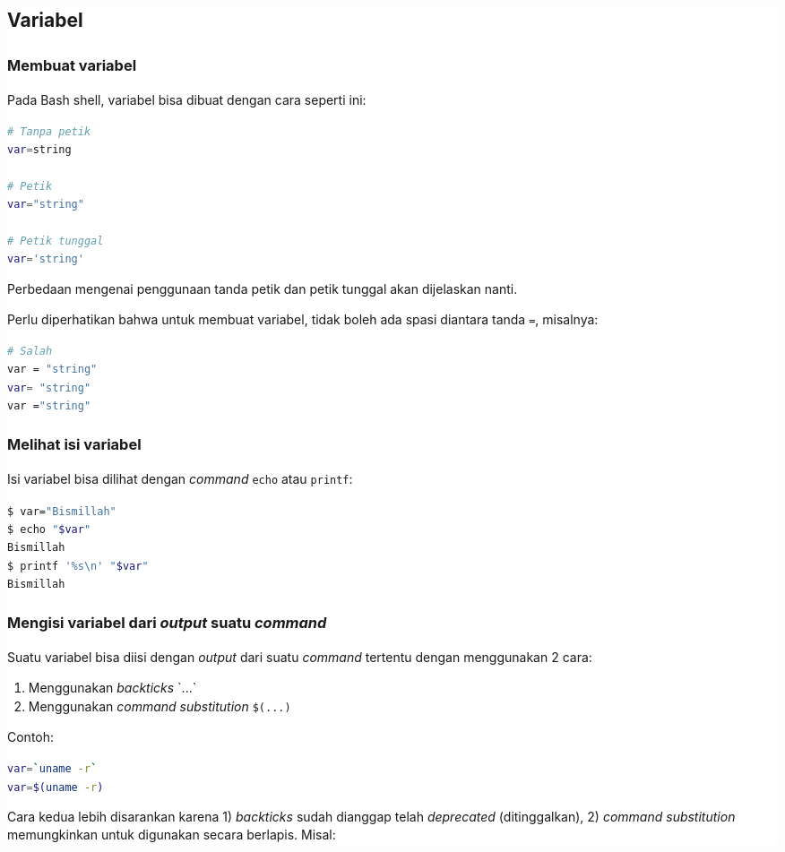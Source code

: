 ## Variabel

### Membuat variabel

Pada Bash shell, variabel bisa dibuat dengan cara seperti ini:

```bash
# Tanpa petik
var=string

# Petik
var="string"

# Petik tunggal
var='string'
```

Perbedaan mengenai penggunaan tanda petik dan petik tunggal akan dijelaskan nanti.

Perlu diperhatikan bahwa untuk membuat variabel, tidak boleh ada spasi diantara tanda `=`, misalnya:

```bash
# Salah
var = "string"
var= "string"
var ="string"
```

### Melihat isi variabel

Isi variabel bisa dilihat dengan _command_ `echo` atau `printf`:

```bash
$ var="Bismillah"
$ echo "$var"
Bismillah
$ printf '%s\n' "$var"
Bismillah
```

### Mengisi variabel dari _output_ suatu _command_

Suatu variabel bisa diisi dengan _output_ dari suatu _command_ tertentu dengan menggunakan 2 cara:

1. Menggunakan _backticks_ \`...\`
2. Menggunakan _command substitution_ `$(...)`

Contoh:

```bash
var=`uname -r`
var=$(uname -r)
```

Cara kedua lebih disarankan karena 1) _backticks_ sudah dianggap telah _deprecated_ (ditinggalkan), 2) _command substitution_ memungkinkan untuk digunakan secara berlapis. Misal:
